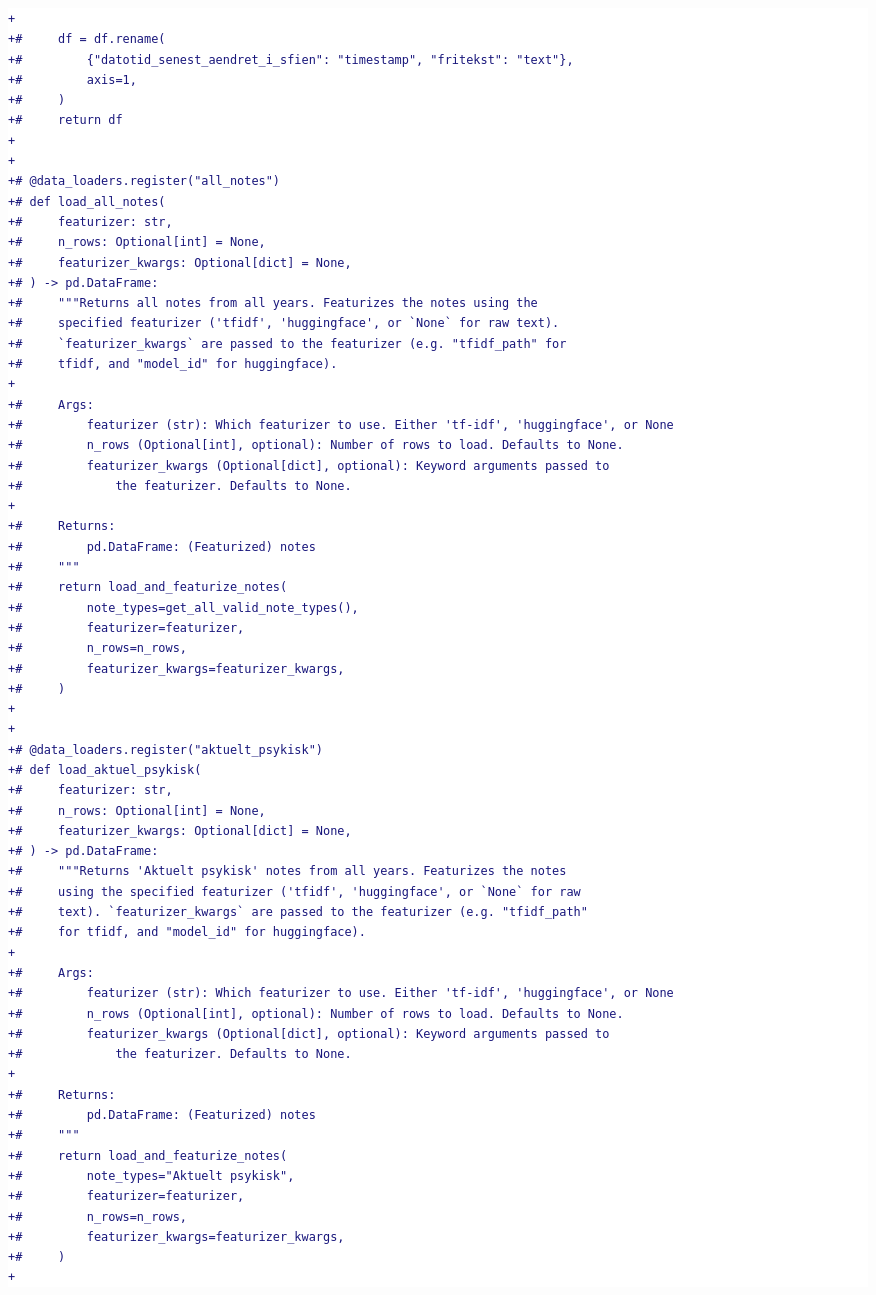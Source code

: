 ```diff
+
+#     df = df.rename(
+#         {"datotid_senest_aendret_i_sfien": "timestamp", "fritekst": "text"},
+#         axis=1,
+#     )
+#     return df
+
+
+# @data_loaders.register("all_notes")
+# def load_all_notes(
+#     featurizer: str,
+#     n_rows: Optional[int] = None,
+#     featurizer_kwargs: Optional[dict] = None,
+# ) -> pd.DataFrame:
+#     """Returns all notes from all years. Featurizes the notes using the
+#     specified featurizer ('tfidf', 'huggingface', or `None` for raw text).
+#     `featurizer_kwargs` are passed to the featurizer (e.g. "tfidf_path" for
+#     tfidf, and "model_id" for huggingface).
+
+#     Args:
+#         featurizer (str): Which featurizer to use. Either 'tf-idf', 'huggingface', or None
+#         n_rows (Optional[int], optional): Number of rows to load. Defaults to None.
+#         featurizer_kwargs (Optional[dict], optional): Keyword arguments passed to
+#             the featurizer. Defaults to None.
+
+#     Returns:
+#         pd.DataFrame: (Featurized) notes
+#     """
+#     return load_and_featurize_notes(
+#         note_types=get_all_valid_note_types(),
+#         featurizer=featurizer,
+#         n_rows=n_rows,
+#         featurizer_kwargs=featurizer_kwargs,
+#     )
+
+
+# @data_loaders.register("aktuelt_psykisk")
+# def load_aktuel_psykisk(
+#     featurizer: str,
+#     n_rows: Optional[int] = None,
+#     featurizer_kwargs: Optional[dict] = None,
+# ) -> pd.DataFrame:
+#     """Returns 'Aktuelt psykisk' notes from all years. Featurizes the notes
+#     using the specified featurizer ('tfidf', 'huggingface', or `None` for raw
+#     text). `featurizer_kwargs` are passed to the featurizer (e.g. "tfidf_path"
+#     for tfidf, and "model_id" for huggingface).
+
+#     Args:
+#         featurizer (str): Which featurizer to use. Either 'tf-idf', 'huggingface', or None
+#         n_rows (Optional[int], optional): Number of rows to load. Defaults to None.
+#         featurizer_kwargs (Optional[dict], optional): Keyword arguments passed to
+#             the featurizer. Defaults to None.
+
+#     Returns:
+#         pd.DataFrame: (Featurized) notes
+#     """
+#     return load_and_featurize_notes(
+#         note_types="Aktuelt psykisk",
+#         featurizer=featurizer,
+#         n_rows=n_rows,
+#         featurizer_kwargs=featurizer_kwargs,
+#     )
+
```